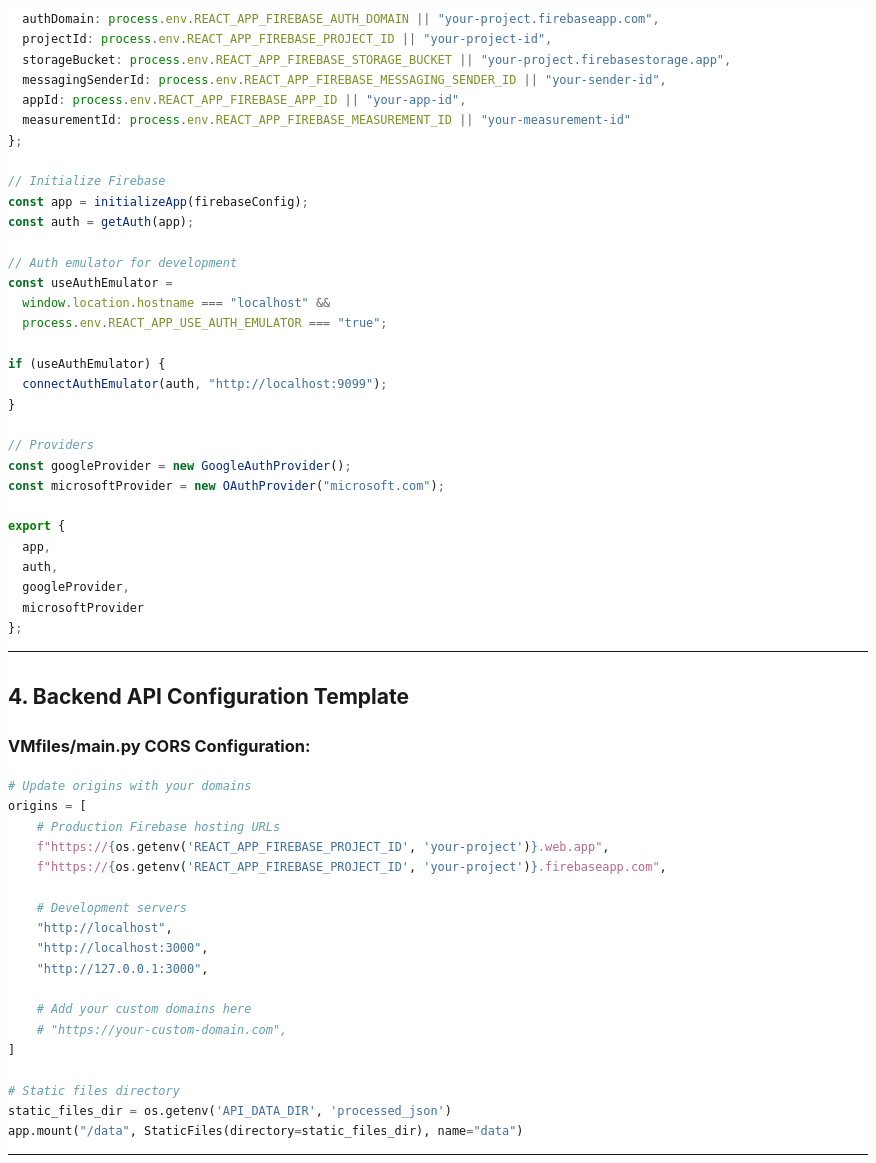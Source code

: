 ```javascript
  authDomain: process.env.REACT_APP_FIREBASE_AUTH_DOMAIN || "your-project.firebaseapp.com",
  projectId: process.env.REACT_APP_FIREBASE_PROJECT_ID || "your-project-id",
  storageBucket: process.env.REACT_APP_FIREBASE_STORAGE_BUCKET || "your-project.firebasestorage.app",
  messagingSenderId: process.env.REACT_APP_FIREBASE_MESSAGING_SENDER_ID || "your-sender-id",
  appId: process.env.REACT_APP_FIREBASE_APP_ID || "your-app-id",
  measurementId: process.env.REACT_APP_FIREBASE_MEASUREMENT_ID || "your-measurement-id"
};

// Initialize Firebase
const app = initializeApp(firebaseConfig);
const auth = getAuth(app);

// Auth emulator for development
const useAuthEmulator =
  window.location.hostname === "localhost" &&
  process.env.REACT_APP_USE_AUTH_EMULATOR === "true";

if (useAuthEmulator) {
  connectAuthEmulator(auth, "http://localhost:9099");
}

// Providers
const googleProvider = new GoogleAuthProvider();
const microsoftProvider = new OAuthProvider("microsoft.com");

export {
  app,
  auth,
  googleProvider,
  microsoftProvider
};
```

---

## 4. Backend API Configuration Template

### VMfiles/main.py CORS Configuration:
```python
# Update origins with your domains
origins = [
    # Production Firebase hosting URLs
    f"https://{os.getenv('REACT_APP_FIREBASE_PROJECT_ID', 'your-project')}.web.app",
    f"https://{os.getenv('REACT_APP_FIREBASE_PROJECT_ID', 'your-project')}.firebaseapp.com",
    
    # Development servers
    "http://localhost",
    "http://localhost:3000",
    "http://127.0.0.1:3000",
    
    # Add your custom domains here
    # "https://your-custom-domain.com",
]

# Static files directory
static_files_dir = os.getenv('API_DATA_DIR', 'processed_json')
app.mount("/data", StaticFiles(directory=static_files_dir), name="data")
```

---